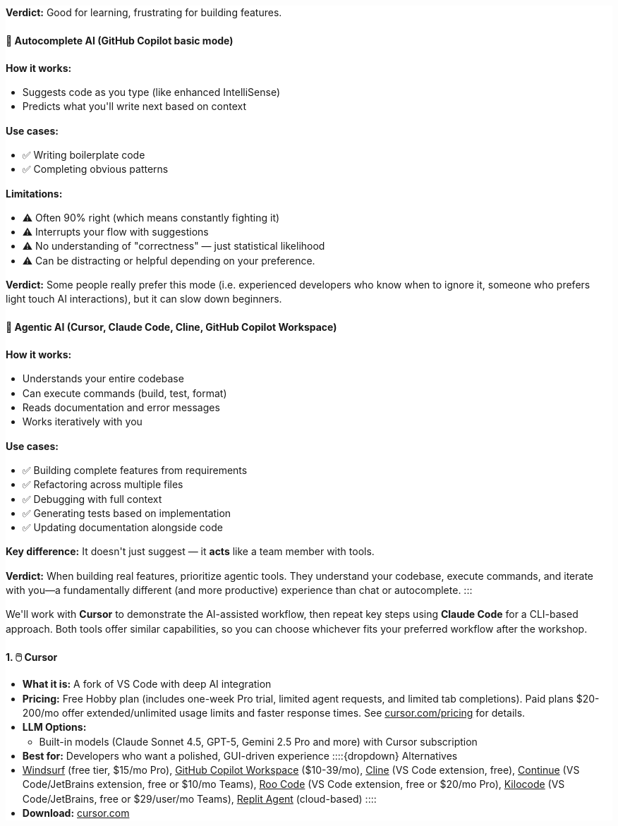 **Verdict:** Good for learning, frustrating for building features.

#### 🥈 Autocomplete AI (GitHub Copilot basic mode)

**How it works:**
- Suggests code as you type (like enhanced IntelliSense)
- Predicts what you'll write next based on context

**Use cases:**
- ✅ Writing boilerplate code
- ✅ Completing obvious patterns

**Limitations:**
- ⚠️ Often 90% right (which means constantly fighting it)
- ⚠️ Interrupts your flow with suggestions
- ⚠️ No understanding of "correctness" — just statistical likelihood
- ⚠️ Can be distracting or helpful depending on your preference.

**Verdict:** Some people really prefer this mode (i.e. experienced developers who know when to ignore it, someone who prefers light touch AI interactions), but it can slow down beginners.

#### 🥇 Agentic AI (Cursor, Claude Code, Cline, GitHub Copilot Workspace)

**How it works:**
- Understands your entire codebase
- Can execute commands (build, test, format)
- Reads documentation and error messages
- Works iteratively with you

**Use cases:**
- ✅ Building complete features from requirements
- ✅ Refactoring across multiple files
- ✅ Debugging with full context
- ✅ Generating tests based on implementation
- ✅ Updating documentation alongside code

**Key difference:** It doesn't just suggest — it **acts** like a team member with tools.

**Verdict:** When building real features, prioritize agentic tools. They understand your codebase, execute commands, and iterate with you—a fundamentally different (and more productive) experience than chat or autocomplete.
:::

We'll work with **Cursor** to demonstrate the AI-assisted workflow, then repeat key steps using **Claude Code** for a CLI-based approach. Both tools offer similar capabilities, so you can choose whichever fits your preferred workflow after the workshop.

#### 1. 🖱️ **Cursor**
- **What it is:** A fork of VS Code with deep AI integration
- **Pricing:** Free Hobby plan (includes one-week Pro trial, limited agent requests, and limited tab completions). Paid plans \$20-200/mo offer extended/unlimited usage limits and faster response times. See [cursor.com/pricing](https://cursor.com/pricing) for details.
- **LLM Options:**
  - Built-in models (Claude Sonnet 4.5, GPT-5, Gemini 2.5 Pro and more) with Cursor subscription
- **Best for:** Developers who want a polished, GUI-driven experience
::::{dropdown} Alternatives
- [Windsurf](https://codeium.com/windsurf) (free tier, \$15/mo Pro), [GitHub Copilot Workspace](https://github.com/features/copilot) (\$10-39/mo), [Cline](https://cline.bot/) (VS Code extension, free), [Continue](https://continue.dev/) (VS Code/JetBrains extension, free or \$10/mo Teams), [Roo Code](https://roocode.com/) (VS Code extension, free or \$20/mo Pro), [Kilocode](https://kilocode.ai/) (VS Code/JetBrains, free or \$29/user/mo Teams), [Replit Agent](https://replit.com/) (cloud-based)
::::
- **Download:** [cursor.com](https://cursor.com/)

